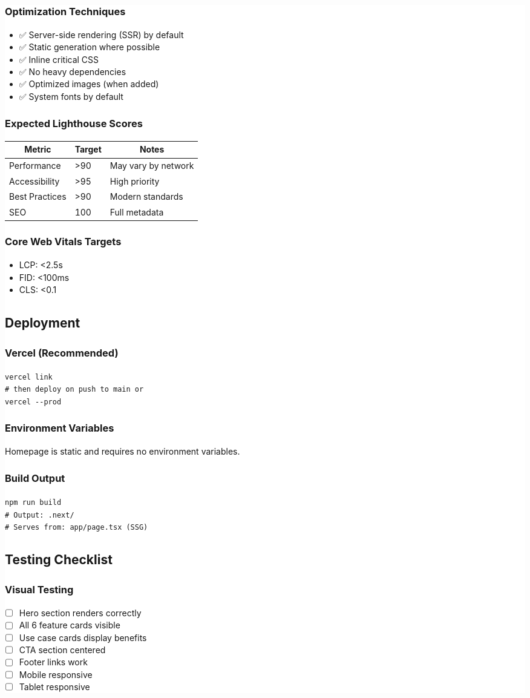 ### Optimization Techniques
- ✅ Server-side rendering (SSR) by default
- ✅ Static generation where possible
- ✅ Inline critical CSS
- ✅ No heavy dependencies
- ✅ Optimized images (when added)
- ✅ System fonts by default

### Expected Lighthouse Scores

| Metric | Target | Notes |
|--------|--------|-------|
| Performance | >90 | May vary by network |
| Accessibility | >95 | High priority |
| Best Practices | >90 | Modern standards |
| SEO | 100 | Full metadata |

### Core Web Vitals Targets
- LCP: <2.5s
- FID: <100ms
- CLS: <0.1

## Deployment

### Vercel (Recommended)
```
vercel link
# then deploy on push to main or
vercel --prod
```

### Environment Variables
Homepage is static and requires no environment variables.

### Build Output
```
npm run build
# Output: .next/
# Serves from: app/page.tsx (SSG)
```

## Testing Checklist

### Visual Testing
- [ ] Hero section renders correctly
- [ ] All 6 feature cards visible
- [ ] Use case cards display benefits
- [ ] CTA section centered
- [ ] Footer links work
- [ ] Mobile responsive
- [ ] Tablet responsive
